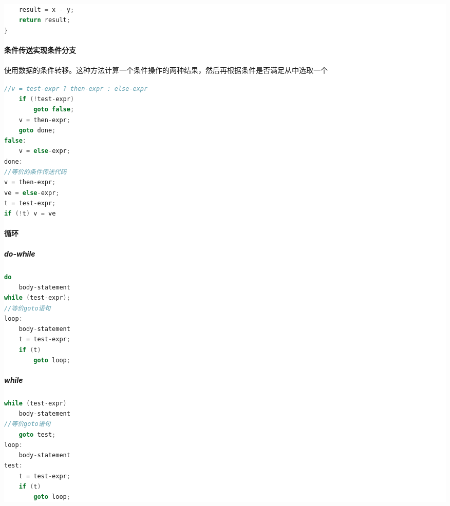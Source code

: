```c
	result = x - y;
	return result;
}
```

#### 条件传送实现条件分支

使用数据的条件转移。这种方法计算一个条件操作的两种结果，然后再根据条件是否满足从中选取一个

```c
//v = test-expr ? then-expr : else-expr
	if (!test-expr)
		goto false;
	v = then-expr;
	goto done;
false:
	v = else-expr;
done:   
//等价的条件传送代码
v = then-expr;
ve = else-expr;
t = test-expr;
if (!t) v = ve
```

#### 循环

##### do-while

```c
do
	body-statement
while (test-expr);
//等价goto语句
loop:
	body-statement
    t = test-expr;
    if (t)
	    goto loop;
```

##### while

```c
while (test-expr)
	body-statement
//等价goto语句
    goto test;
loop:
	body-statement
test:        
    t = test-expr;
    if (t)
	    goto loop;
```
